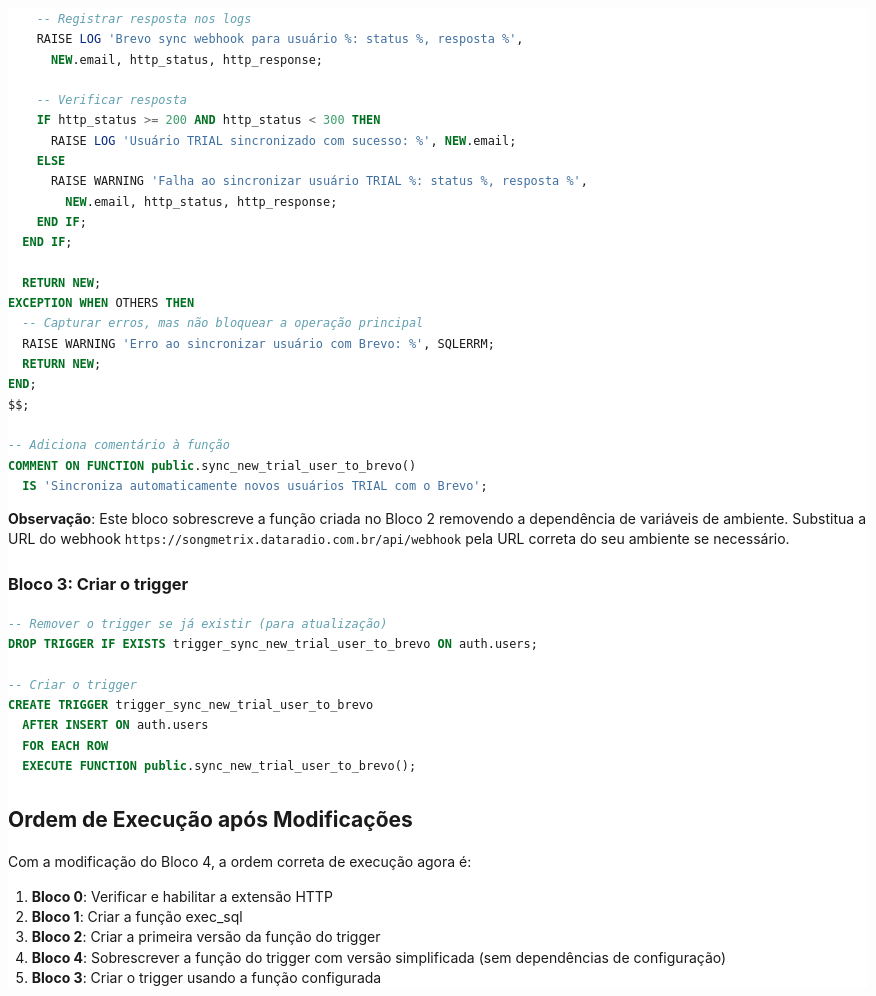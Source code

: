 ```sql
    -- Registrar resposta nos logs
    RAISE LOG 'Brevo sync webhook para usuário %: status %, resposta %',
      NEW.email, http_status, http_response;

    -- Verificar resposta
    IF http_status >= 200 AND http_status < 300 THEN
      RAISE LOG 'Usuário TRIAL sincronizado com sucesso: %', NEW.email;
    ELSE
      RAISE WARNING 'Falha ao sincronizar usuário TRIAL %: status %, resposta %',
        NEW.email, http_status, http_response;
    END IF;
  END IF;

  RETURN NEW;
EXCEPTION WHEN OTHERS THEN
  -- Capturar erros, mas não bloquear a operação principal
  RAISE WARNING 'Erro ao sincronizar usuário com Brevo: %', SQLERRM;
  RETURN NEW;
END;
$$;

-- Adiciona comentário à função
COMMENT ON FUNCTION public.sync_new_trial_user_to_brevo() 
  IS 'Sincroniza automaticamente novos usuários TRIAL com o Brevo';
```

**Observação**: Este bloco sobrescreve a função criada no Bloco 2 removendo a dependência de variáveis de ambiente. Substitua a URL do webhook `https://songmetrix.dataradio.com.br/api/webhook` pela URL correta do seu ambiente se necessário.

### Bloco 3: Criar o trigger

```sql
-- Remover o trigger se já existir (para atualização)
DROP TRIGGER IF EXISTS trigger_sync_new_trial_user_to_brevo ON auth.users;

-- Criar o trigger
CREATE TRIGGER trigger_sync_new_trial_user_to_brevo
  AFTER INSERT ON auth.users
  FOR EACH ROW
  EXECUTE FUNCTION public.sync_new_trial_user_to_brevo();
```

## Ordem de Execução após Modificações

Com a modificação do Bloco 4, a ordem correta de execução agora é:

1. **Bloco 0**: Verificar e habilitar a extensão HTTP
2. **Bloco 1**: Criar a função exec_sql
3. **Bloco 2**: Criar a primeira versão da função do trigger
4. **Bloco 4**: Sobrescrever a função do trigger com versão simplificada (sem dependências de configuração)
5. **Bloco 3**: Criar o trigger usando a função configurada
